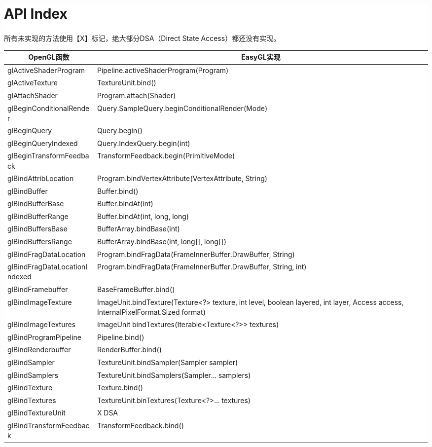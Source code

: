 # API Index

所有未实现的方法使用【X】标记，绝大部分DSA（Direct State Access）都还没有实现。

| OpenGL函数                                       | EasyGL实现                                                                                                                                                      |
|------------------------------------------------|---------------------------------------------------------------------------------------------------------------------------------------------------------------|
| glActiveShaderProgram                          | Pipeline.activeShaderProgram(Program)                                                                                                                         |
| glActiveTexture                                | TextureUnit.bind()                                                                                                                                            |
| glAttachShader                                 | Program.attach(Shader)                                                                                                                                        |
| glBeginConditionalRender                       | Query.SampleQuery.beginConditionalRender(Mode)                                                                                                                |
| glBeginQuery                                   | Query.begin()                                                                                                                                                 |
| glBeginQueryIndexed                            | Query.IndexQuery.begin(int)                                                                                                                                   |
| glBeginTransformFeedback                       | TransformFeedback.begin(PrimitiveMode)                                                                                                                        |
| glBindAttribLocation                           | Program.bindVertexAttribute(VertexAttribute, String)                                                                                                          |
| glBindBuffer                                   | Buffer.bind()                                                                                                                                                 |
| glBindBufferBase                               | Buffer.bindAt(int)                                                                                                                                            |
| glBindBufferRange                              | Buffer.bindAt(int, long, long)                                                                                                                                |
| glBindBuffersBase                              | BufferArray.bindBase(int)                                                                                                                                     |
| glBindBuffersRange                             | BufferArray.bindBase(int, long[], long[])                                                                                                                     |
| glBindFragDataLocation                         | Program.bindFragData(FrameInnerBuffer.DrawBuffer, String)                                                                                                     |
| glBindFragDataLocationIndexed                  | Program.bindFragData(FrameInnerBuffer.DrawBuffer, String, int)                                                                                                |
| glBindFramebuffer                              | BaseFrameBuffer.bind()                                                                                                                                        |
| glBindImageTexture                             | ImageUnit.bindTexture(Texture<?> texture, int level, boolean layered, int layer, Access access, InternalPixelFormat.Sized format)                             |
| glBindImageTextures                            | ImageUnit bindTextures(Iterable<Texture<?>> textures)                                                                                                         |
| glBindProgramPipeline                          | Pipeline.bind()                                                                                                                                               |
| glBindRenderbuffer                             | RenderBuffer.bind()                                                                                                                                           |
| glBindSampler                                  | TextureUnit.bindSampler(Sampler sampler)                                                                                                                      |
| glBindSamplers                                 | TextureUnit.bindSamplers(Sampler... samplers)                                                                                                                 |
| glBindTexture                                  | Texture.bind()                                                                                                                                                |
| glBindTextures                                 | TextureUnit.binTextures(Texture<?>... textures)                                                                                                               |
| glBindTextureUnit                              | X DSA                                                                                                                                                         |
| glBindTransformFeedback                        | TransformFeedback.bind()                                                                                                                                      |